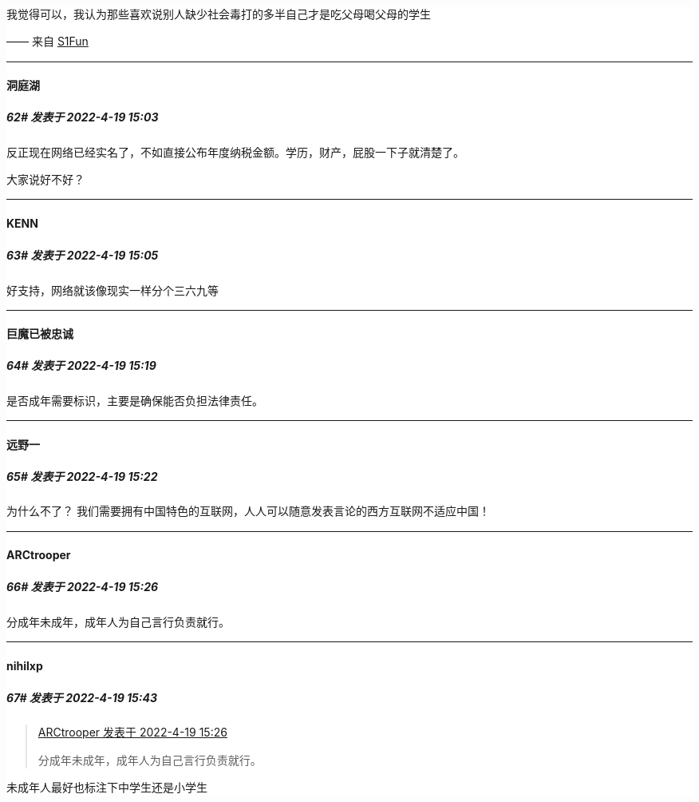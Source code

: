 我觉得可以，我认为那些喜欢说别人缺少社会毒打的多半自己才是吃父母喝父母的学生

—— 来自 [S1Fun](https://s1fun.koalcat.com)

*****

####  洞庭湖  
##### 62#       发表于 2022-4-19 15:03

反正现在网络已经实名了，不如直接公布年度纳税金额。学历，财产，屁股一下子就清楚了。

大家说好不好？

*****

####  KENN  
##### 63#       发表于 2022-4-19 15:05

好支持，网络就该像现实一样分个三六九等



*****

####  巨魔已被忠诚  
##### 64#       发表于 2022-4-19 15:19

是否成年需要标识，主要是确保能否负担法律责任。



*****

####  远野一  
##### 65#       发表于 2022-4-19 15:22

为什么不了？ 我们需要拥有中国特色的互联网，人人可以随意发表言论的西方互联网不适应中国！

*****

####  ARCtrooper  
##### 66#       发表于 2022-4-19 15:26

分成年未成年，成年人为自己言行负责就行。



*****

####  nihilxp  
##### 67#       发表于 2022-4-19 15:43

<blockquote><a href="httphttps://bbs.saraba1st.com/2b/forum.php?mod=redirect&amp;goto=findpost&amp;pid=55505996&amp;ptid=2065225" target="_blank">ARCtrooper 发表于 2022-4-19 15:26</a>

分成年未成年，成年人为自己言行负责就行。</blockquote>
未成年人最好也标注下中学生还是小学生
